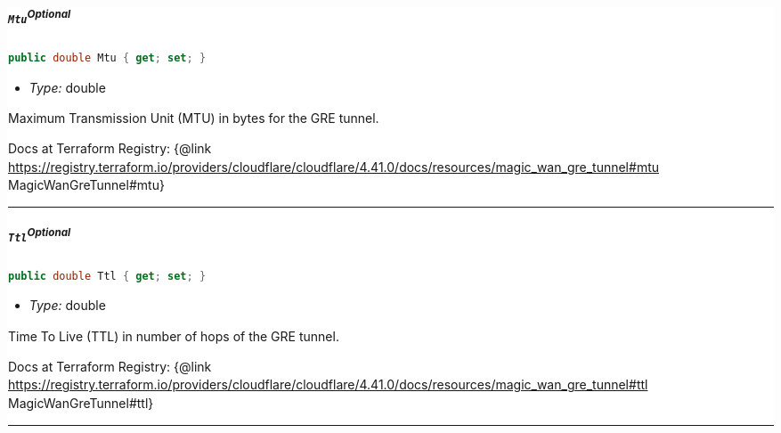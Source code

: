 
##### `Mtu`<sup>Optional</sup> <a name="Mtu" id="@cdktf/provider-cloudflare.magicWanGreTunnel.MagicWanGreTunnelConfig.property.mtu"></a>

```csharp
public double Mtu { get; set; }
```

- *Type:* double

Maximum Transmission Unit (MTU) in bytes for the GRE tunnel.

Docs at Terraform Registry: {@link https://registry.terraform.io/providers/cloudflare/cloudflare/4.41.0/docs/resources/magic_wan_gre_tunnel#mtu MagicWanGreTunnel#mtu}

---

##### `Ttl`<sup>Optional</sup> <a name="Ttl" id="@cdktf/provider-cloudflare.magicWanGreTunnel.MagicWanGreTunnelConfig.property.ttl"></a>

```csharp
public double Ttl { get; set; }
```

- *Type:* double

Time To Live (TTL) in number of hops of the GRE tunnel.

Docs at Terraform Registry: {@link https://registry.terraform.io/providers/cloudflare/cloudflare/4.41.0/docs/resources/magic_wan_gre_tunnel#ttl MagicWanGreTunnel#ttl}

---



